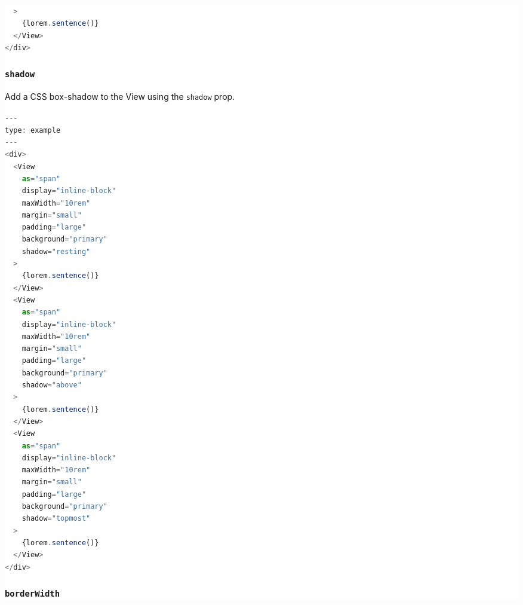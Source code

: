 ```js
  >
    {lorem.sentence()}
  </View>
</div>
```

### `shadow`

Add a CSS box-shadow to the View using the `shadow` prop.

```js
---
type: example
---
<div>
  <View
    as="span"
    display="inline-block"
    maxWidth="10rem"
    margin="small"
    padding="large"
    background="primary"
    shadow="resting"
  >
    {lorem.sentence()}
  </View>
  <View
    as="span"
    display="inline-block"
    maxWidth="10rem"
    margin="small"
    padding="large"
    background="primary"
    shadow="above"
  >
    {lorem.sentence()}
  </View>
  <View
    as="span"
    display="inline-block"
    maxWidth="10rem"
    margin="small"
    padding="large"
    background="primary"
    shadow="topmost"
  >
    {lorem.sentence()}
  </View>
</div>
```

### `borderWidth`
